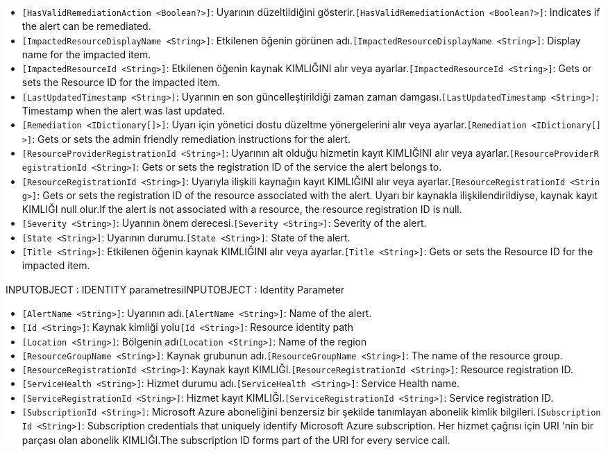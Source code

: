   - <span data-ttu-id="8e493-205">`[HasValidRemediationAction <Boolean?>]`: Uyarının düzeltildiğini gösterir.</span><span class="sxs-lookup"><span data-stu-id="8e493-205">`[HasValidRemediationAction <Boolean?>]`: Indicates if the alert can be remediated.</span></span>
  - <span data-ttu-id="8e493-206">`[ImpactedResourceDisplayName <String>]`: Etkilenen öğenin görünen adı.</span><span class="sxs-lookup"><span data-stu-id="8e493-206">`[ImpactedResourceDisplayName <String>]`: Display name for the impacted item.</span></span>
  - <span data-ttu-id="8e493-207">`[ImpactedResourceId <String>]`: Etkilenen öğenin kaynak KIMLIĞINI alır veya ayarlar.</span><span class="sxs-lookup"><span data-stu-id="8e493-207">`[ImpactedResourceId <String>]`: Gets or sets the Resource ID for the impacted item.</span></span>
  - <span data-ttu-id="8e493-208">`[LastUpdatedTimestamp <String>]`: Uyarının en son güncelleştirildiği zaman zaman damgası.</span><span class="sxs-lookup"><span data-stu-id="8e493-208">`[LastUpdatedTimestamp <String>]`: Timestamp when the alert was last updated.</span></span>
  - <span data-ttu-id="8e493-209">`[Remediation <IDictionary[]>]`: Uyarı için yönetici dostu düzeltme yönergelerini alır veya ayarlar.</span><span class="sxs-lookup"><span data-stu-id="8e493-209">`[Remediation <IDictionary[]>]`: Gets or sets the admin friendly remediation instructions for the alert.</span></span>
  - <span data-ttu-id="8e493-210">`[ResourceProviderRegistrationId <String>]`: Uyarının ait olduğu hizmetin kayıt KIMLIĞINI alır veya ayarlar.</span><span class="sxs-lookup"><span data-stu-id="8e493-210">`[ResourceProviderRegistrationId <String>]`: Gets or sets the registration ID of the service the alert belongs to.</span></span>
  - <span data-ttu-id="8e493-211">`[ResourceRegistrationId <String>]`: Uyarıyla ilişkili kaynağın kayıt KIMLIĞINI alır veya ayarlar.</span><span class="sxs-lookup"><span data-stu-id="8e493-211">`[ResourceRegistrationId <String>]`: Gets or sets the registration ID of the resource associated with the alert.</span></span> <span data-ttu-id="8e493-212">Uyarı bir kaynakla ilişkilendirildiyse, kaynak kayıt KIMLIĞI null olur.</span><span class="sxs-lookup"><span data-stu-id="8e493-212">If the alert is not associated with a resource, the resource registration ID is null.</span></span>
  - <span data-ttu-id="8e493-213">`[Severity <String>]`: Uyarının önem derecesi.</span><span class="sxs-lookup"><span data-stu-id="8e493-213">`[Severity <String>]`: Severity of the alert.</span></span>
  - <span data-ttu-id="8e493-214">`[State <String>]`: Uyarının durumu.</span><span class="sxs-lookup"><span data-stu-id="8e493-214">`[State <String>]`: State of the alert.</span></span>
  - <span data-ttu-id="8e493-215">`[Title <String>]`: Etkilenen öğenin kaynak KIMLIĞINI alır veya ayarlar.</span><span class="sxs-lookup"><span data-stu-id="8e493-215">`[Title <String>]`: Gets or sets the Resource ID for the impacted item.</span></span>

<span data-ttu-id="8e493-216">INPUTOBJECT <IInfrastructureInsightsAdminIdentity> : IDENTITY parametresi</span><span class="sxs-lookup"><span data-stu-id="8e493-216">INPUTOBJECT <IInfrastructureInsightsAdminIdentity>: Identity Parameter</span></span>
  - <span data-ttu-id="8e493-217">`[AlertName <String>]`: Uyarının adı.</span><span class="sxs-lookup"><span data-stu-id="8e493-217">`[AlertName <String>]`: Name of the alert.</span></span>
  - <span data-ttu-id="8e493-218">`[Id <String>]`: Kaynak kimliği yolu</span><span class="sxs-lookup"><span data-stu-id="8e493-218">`[Id <String>]`: Resource identity path</span></span>
  - <span data-ttu-id="8e493-219">`[Location <String>]`: Bölgenin adı</span><span class="sxs-lookup"><span data-stu-id="8e493-219">`[Location <String>]`: Name of the region</span></span>
  - <span data-ttu-id="8e493-220">`[ResourceGroupName <String>]`: Kaynak grubunun adı.</span><span class="sxs-lookup"><span data-stu-id="8e493-220">`[ResourceGroupName <String>]`: The name of the resource group.</span></span>
  - <span data-ttu-id="8e493-221">`[ResourceRegistrationId <String>]`: Kaynak kayıt KIMLIĞI.</span><span class="sxs-lookup"><span data-stu-id="8e493-221">`[ResourceRegistrationId <String>]`: Resource registration ID.</span></span>
  - <span data-ttu-id="8e493-222">`[ServiceHealth <String>]`: Hizmet durumu adı.</span><span class="sxs-lookup"><span data-stu-id="8e493-222">`[ServiceHealth <String>]`: Service Health name.</span></span>
  - <span data-ttu-id="8e493-223">`[ServiceRegistrationId <String>]`: Hizmet kayıt KIMLIĞI.</span><span class="sxs-lookup"><span data-stu-id="8e493-223">`[ServiceRegistrationId <String>]`: Service registration ID.</span></span>
  - <span data-ttu-id="8e493-224">`[SubscriptionId <String>]`: Microsoft Azure aboneliğini benzersiz bir şekilde tanımlayan abonelik kimlik bilgileri.</span><span class="sxs-lookup"><span data-stu-id="8e493-224">`[SubscriptionId <String>]`: Subscription credentials that uniquely identify Microsoft Azure subscription.</span></span> <span data-ttu-id="8e493-225">Her hizmet çağrısı için URI 'nin bir parçası olan abonelik KIMLIĞI.</span><span class="sxs-lookup"><span data-stu-id="8e493-225">The subscription ID forms part of the URI for every service call.</span></span>

